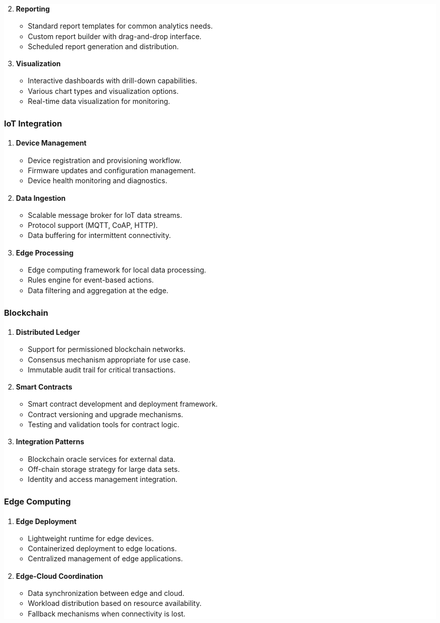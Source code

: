 2. **Reporting**
   - Standard report templates for common analytics needs.
   - Custom report builder with drag-and-drop interface.
   - Scheduled report generation and distribution.

3. **Visualization**
   - Interactive dashboards with drill-down capabilities.
   - Various chart types and visualization options.
   - Real-time data visualization for monitoring.

### IoT Integration
1. **Device Management**
   - Device registration and provisioning workflow.
   - Firmware updates and configuration management.
   - Device health monitoring and diagnostics.

2. **Data Ingestion**
   - Scalable message broker for IoT data streams.
   - Protocol support (MQTT, CoAP, HTTP).
   - Data buffering for intermittent connectivity.

3. **Edge Processing**
   - Edge computing framework for local data processing.
   - Rules engine for event-based actions.
   - Data filtering and aggregation at the edge.

### Blockchain
1. **Distributed Ledger**
   - Support for permissioned blockchain networks.
   - Consensus mechanism appropriate for use case.
   - Immutable audit trail for critical transactions.

2. **Smart Contracts**
   - Smart contract development and deployment framework.
   - Contract versioning and upgrade mechanisms.
   - Testing and validation tools for contract logic.

3. **Integration Patterns**
   - Blockchain oracle services for external data.
   - Off-chain storage strategy for large data sets.
   - Identity and access management integration.

### Edge Computing
1. **Edge Deployment**
   - Lightweight runtime for edge devices.
   - Containerized deployment to edge locations.
   - Centralized management of edge applications.

2. **Edge-Cloud Coordination**
   - Data synchronization between edge and cloud.
   - Workload distribution based on resource availability.
   - Fallback mechanisms when connectivity is lost.
